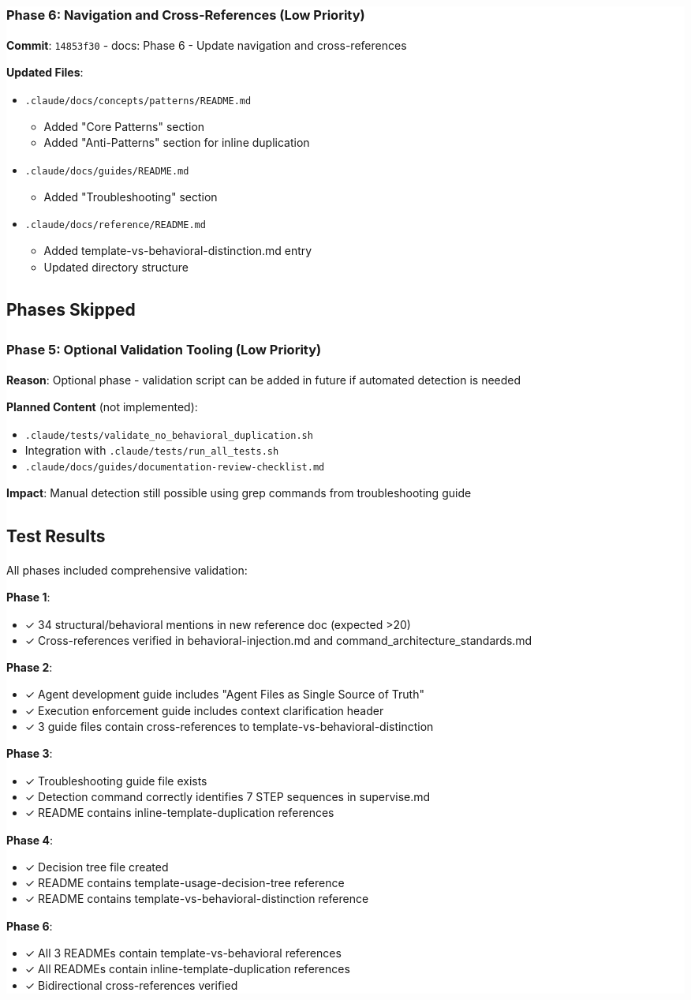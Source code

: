 ### Phase 6: Navigation and Cross-References (Low Priority)
**Commit**: `14853f30` - docs: Phase 6 - Update navigation and cross-references

**Updated Files**:
- `.claude/docs/concepts/patterns/README.md`
  - Added "Core Patterns" section
  - Added "Anti-Patterns" section for inline duplication

- `.claude/docs/guides/README.md`
  - Added "Troubleshooting" section

- `.claude/docs/reference/README.md`
  - Added template-vs-behavioral-distinction.md entry
  - Updated directory structure

## Phases Skipped

### Phase 5: Optional Validation Tooling (Low Priority)
**Reason**: Optional phase - validation script can be added in future if automated detection is needed

**Planned Content** (not implemented):
- `.claude/tests/validate_no_behavioral_duplication.sh`
- Integration with `.claude/tests/run_all_tests.sh`
- `.claude/docs/guides/documentation-review-checklist.md`

**Impact**: Manual detection still possible using grep commands from troubleshooting guide

## Test Results

All phases included comprehensive validation:

**Phase 1**:
- ✓ 34 structural/behavioral mentions in new reference doc (expected >20)
- ✓ Cross-references verified in behavioral-injection.md and command_architecture_standards.md

**Phase 2**:
- ✓ Agent development guide includes "Agent Files as Single Source of Truth"
- ✓ Execution enforcement guide includes context clarification header
- ✓ 3 guide files contain cross-references to template-vs-behavioral-distinction

**Phase 3**:
- ✓ Troubleshooting guide file exists
- ✓ Detection command correctly identifies 7 STEP sequences in supervise.md
- ✓ README contains inline-template-duplication references

**Phase 4**:
- ✓ Decision tree file created
- ✓ README contains template-usage-decision-tree reference
- ✓ README contains template-vs-behavioral-distinction reference

**Phase 6**:
- ✓ All 3 READMEs contain template-vs-behavioral references
- ✓ All READMEs contain inline-template-duplication references
- ✓ Bidirectional cross-references verified
